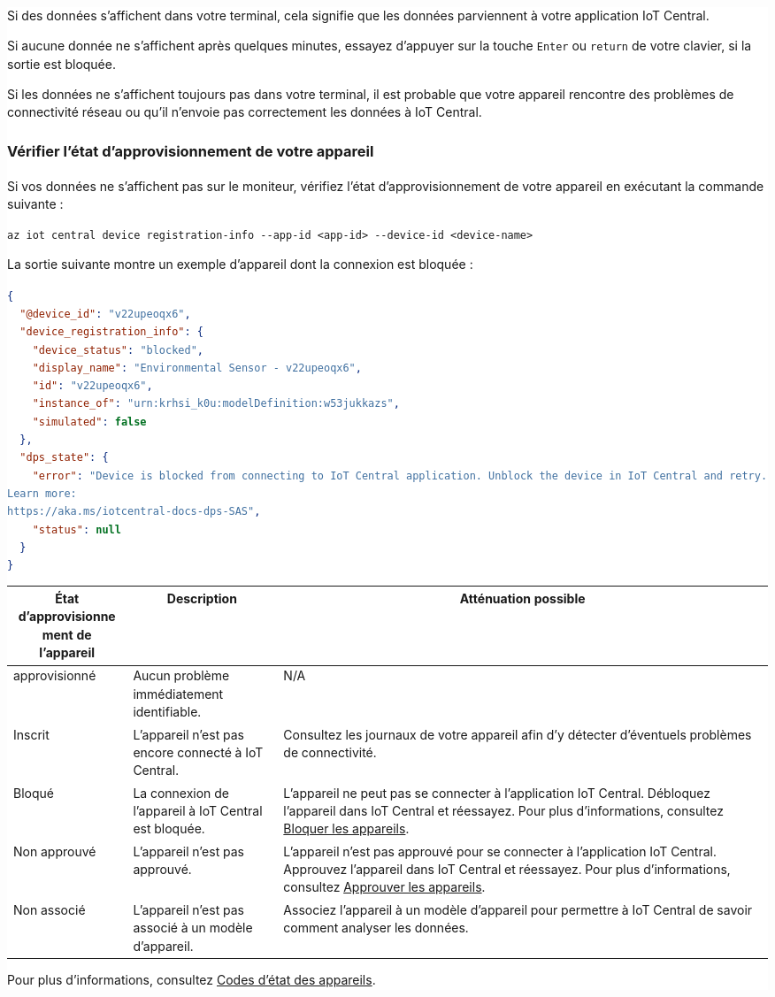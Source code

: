 Si des données s’affichent dans votre terminal, cela signifie que les données parviennent à votre application IoT Central.

Si aucune donnée ne s’affichent après quelques minutes, essayez d’appuyer sur la touche `Enter` ou `return` de votre clavier, si la sortie est bloquée.

Si les données ne s’affichent toujours pas dans votre terminal, il est probable que votre appareil rencontre des problèmes de connectivité réseau ou qu’il n’envoie pas correctement les données à IoT Central.

### <a name="check-the-provisioning-status-of-your-device"></a>Vérifier l’état d’approvisionnement de votre appareil

Si vos données ne s’affichent pas sur le moniteur, vérifiez l’état d’approvisionnement de votre appareil en exécutant la commande suivante :

```azurecli
az iot central device registration-info --app-id <app-id> --device-id <device-name>
```

La sortie suivante montre un exemple d’appareil dont la connexion est bloquée :

```json
{
  "@device_id": "v22upeoqx6",
  "device_registration_info": {
    "device_status": "blocked",
    "display_name": "Environmental Sensor - v22upeoqx6",
    "id": "v22upeoqx6",
    "instance_of": "urn:krhsi_k0u:modelDefinition:w53jukkazs",
    "simulated": false
  },
  "dps_state": {
    "error": "Device is blocked from connecting to IoT Central application. Unblock the device in IoT Central and retry. Learn more:
https://aka.ms/iotcentral-docs-dps-SAS",
    "status": null
  }
}
```

| État d’approvisionnement de l’appareil | Description | Atténuation possible |
| - | - | - |
| approvisionné | Aucun problème immédiatement identifiable. | N/A |
| Inscrit | L’appareil n’est pas encore connecté à IoT Central. | Consultez les journaux de votre appareil afin d’y détecter d’éventuels problèmes de connectivité. |
| Bloqué | La connexion de l’appareil à IoT Central est bloquée. | L’appareil ne peut pas se connecter à l’application IoT Central. Débloquez l’appareil dans IoT Central et réessayez. Pour plus d’informations, consultez [Bloquer les appareils](concepts-get-connected.md#device-status-values). |
| Non approuvé | L’appareil n’est pas approuvé. | L’appareil n’est pas approuvé pour se connecter à l’application IoT Central. Approuvez l’appareil dans IoT Central et réessayez. Pour plus d’informations, consultez [Approuver les appareils](concepts-get-connected.md#device-registration). |
| Non associé | L’appareil n’est pas associé à un modèle d’appareil. | Associez l’appareil à un modèle d’appareil pour permettre à IoT Central de savoir comment analyser les données. |

Pour plus d’informations, consultez [Codes d’état des appareils](concepts-get-connected.md#device-status-values).
